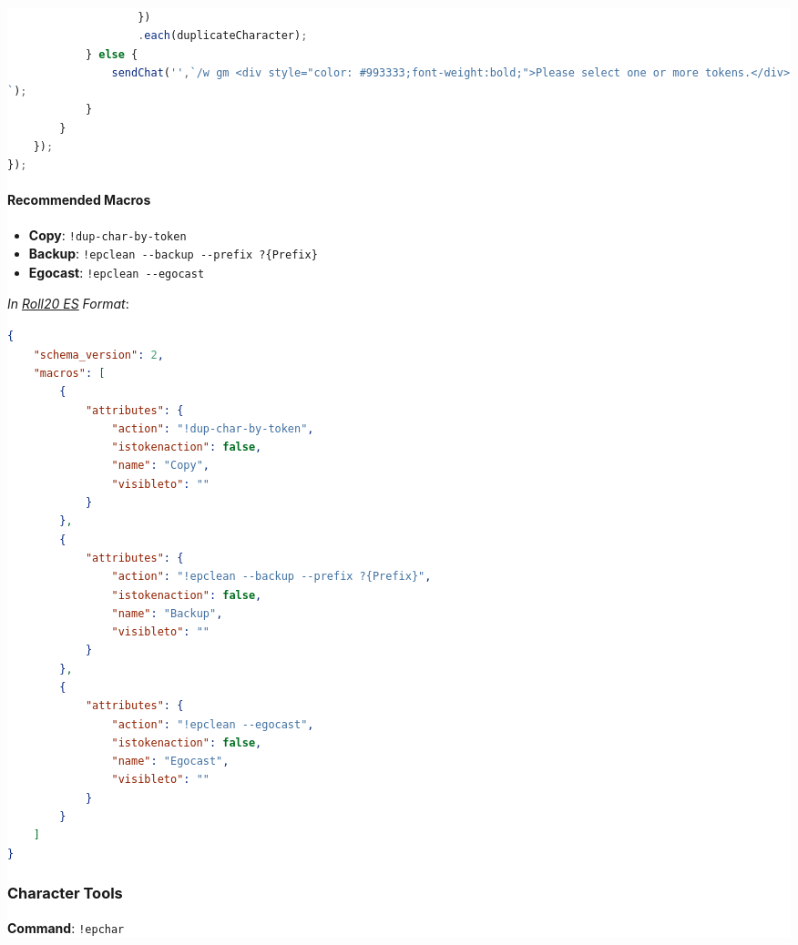 ```javascript
                    })
                    .each(duplicateCharacter);
            } else {
                sendChat('',`/w gm <div style="color: #993333;font-weight:bold;">Please select one or more tokens.</div>`);
            }
        }
    });
});
```

#### Recommended Macros

- **Copy**: `!dup-char-by-token`
- **Backup**: `!epclean --backup --prefix ?{Prefix}`
- **Egocast**: `!epclean --egocast`

*In [Roll20 ES](https://github.com/SSStormy/roll20-enhancement-suite) Format*:
```json
{
    "schema_version": 2,
    "macros": [
        {
            "attributes": {
                "action": "!dup-char-by-token",
                "istokenaction": false,
                "name": "Copy",
                "visibleto": ""
            }
        },
        {
            "attributes": {
                "action": "!epclean --backup --prefix ?{Prefix}",
                "istokenaction": false,
                "name": "Backup",
                "visibleto": ""
            }
        },
        {
            "attributes": {
                "action": "!epclean --egocast",
                "istokenaction": false,
                "name": "Egocast",
                "visibleto": ""
            }
        }
    ]
}
```

### Character Tools
**Command**: `!epchar`
